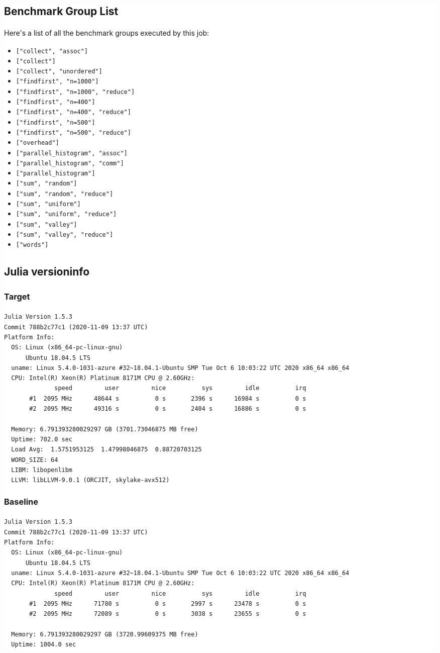 ## Benchmark Group List
Here's a list of all the benchmark groups executed by this job:

- `["collect", "assoc"]`
- `["collect"]`
- `["collect", "unordered"]`
- `["findfirst", "n=1000"]`
- `["findfirst", "n=1000", "reduce"]`
- `["findfirst", "n=400"]`
- `["findfirst", "n=400", "reduce"]`
- `["findfirst", "n=500"]`
- `["findfirst", "n=500", "reduce"]`
- `["overhead"]`
- `["parallel_histogram", "assoc"]`
- `["parallel_histogram", "comm"]`
- `["parallel_histogram"]`
- `["sum", "random"]`
- `["sum", "random", "reduce"]`
- `["sum", "uniform"]`
- `["sum", "uniform", "reduce"]`
- `["sum", "valley"]`
- `["sum", "valley", "reduce"]`
- `["words"]`

## Julia versioninfo

### Target
```
Julia Version 1.5.3
Commit 788b2c77c1 (2020-11-09 13:37 UTC)
Platform Info:
  OS: Linux (x86_64-pc-linux-gnu)
      Ubuntu 18.04.5 LTS
  uname: Linux 5.4.0-1031-azure #32~18.04.1-Ubuntu SMP Tue Oct 6 10:03:22 UTC 2020 x86_64 x86_64
  CPU: Intel(R) Xeon(R) Platinum 8171M CPU @ 2.60GHz: 
              speed         user         nice          sys         idle          irq
       #1  2095 MHz      48644 s          0 s       2396 s      16984 s          0 s
       #2  2095 MHz      49316 s          0 s       2404 s      16886 s          0 s
       
  Memory: 6.791393280029297 GB (3701.73046875 MB free)
  Uptime: 702.0 sec
  Load Avg:  1.5751953125  1.47998046875  0.88720703125
  WORD_SIZE: 64
  LIBM: libopenlibm
  LLVM: libLLVM-9.0.1 (ORCJIT, skylake-avx512)
```

### Baseline
```
Julia Version 1.5.3
Commit 788b2c77c1 (2020-11-09 13:37 UTC)
Platform Info:
  OS: Linux (x86_64-pc-linux-gnu)
      Ubuntu 18.04.5 LTS
  uname: Linux 5.4.0-1031-azure #32~18.04.1-Ubuntu SMP Tue Oct 6 10:03:22 UTC 2020 x86_64 x86_64
  CPU: Intel(R) Xeon(R) Platinum 8171M CPU @ 2.60GHz: 
              speed         user         nice          sys         idle          irq
       #1  2095 MHz      71780 s          0 s       2997 s      23478 s          0 s
       #2  2095 MHz      72089 s          0 s       3038 s      23655 s          0 s
       
  Memory: 6.791393280029297 GB (3720.99609375 MB free)
  Uptime: 1004.0 sec
```